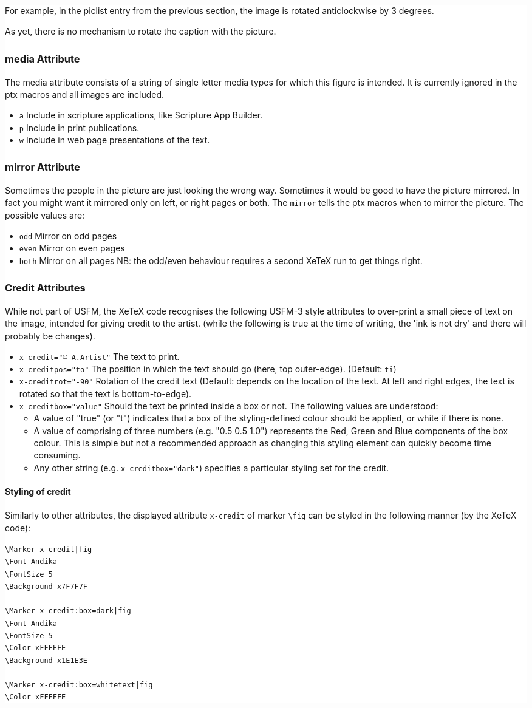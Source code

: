 For example, in the piclist entry from the previous section, the image is rotated anticlockwise by 3 degrees.

As yet, there is no mechanism to rotate the caption with the picture.

### media Attribute

The media attribute consists of a string of single letter media types for which
this figure is intended. It is currently ignored in the ptx macros and all
images are included.

- `a` Include in scripture applications, like Scripture App Builder.
- `p` Include in print publications.
- `w` Include in web page presentations of the text.

### mirror Attribute

Sometimes the people in the picture are just looking the wrong way. Sometimes it
would be good to have the picture mirrored. In fact you might want it mirrored
only on left, or right pages or both. The `mirror` tells the ptx macros when
to mirror the picture. The possible values are:

- `odd` Mirror on odd pages
- `even` Mirror on even pages
- `both` Mirror on all pages 
NB: the odd/even behaviour requires a second XeTeX run to get things right.

### Credit Attributes

While not part of USFM, the XeTeX code recognises the following USFM-3 style attributes 
to over-print a small piece of text on the image, intended for giving credit to the artist. (while the following is 
true at the time of writing, the 'ink is not dry' and there will probably be changes).
- `x-credit="© A.Artist"` The text to print.
- `x-creditpos="to"` The position in which the text should go (here, top outer-edge). (Default: `ti`)
- `x-creditrot="-90"` Rotation of the credit text (Default: depends on the location of the text. 
 At left and right edges, the text is rotated so that the text is bottom-to-edge).
- `x-creditbox="value"` Should the text be printed inside a box or not. The following values are understood:
   * A value of "true" (or "t") indicates that a box of the styling-defined  colour should be applied, or white if there is none.
   * A value of comprising of three numbers (e.g. "0.5 0.5 1.0") represents the Red, Green and Blue components of the box colour.
   This is simple but not a recommended approach as changing this styling element can quickly become time consuming.
   * Any other string (e.g. `x-creditbox="dark"`) specifies a particular styling set for the credit.

#### Styling of credit 
Similarly to other attributes, the  displayed attribute `x-credit` of marker `\fig` can be styled in the following manner (by
the XeTeX code):
```
\Marker x-credit|fig
\Font Andika
\FontSize 5
\Background x7F7F7F

\Marker x-credit:box=dark|fig
\Font Andika
\FontSize 5
\Color xFFFFFE
\Background x1E1E3E

\Marker x-credit:box=whitetext|fig
\Color xFFFFFE
```